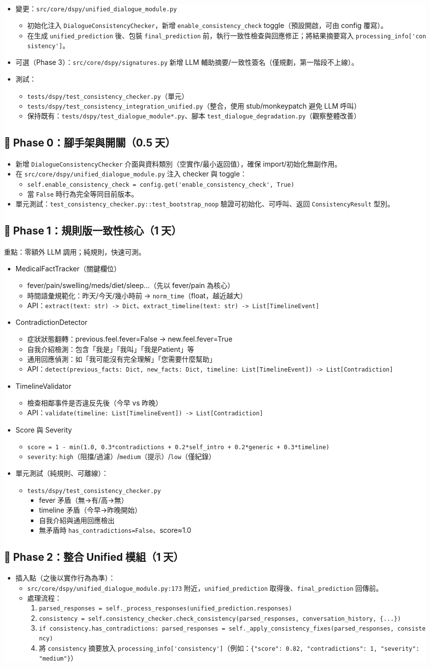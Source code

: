 - 變更：`src/core/dspy/unified_dialogue_module.py`
  - 初始化注入 `DialogueConsistencyChecker`，新增 `enable_consistency_check` toggle（預設開啟，可由 config 覆寫）。
  - 在生成 `unified_prediction` 後、包裝 `final_prediction` 前，執行一致性檢查與回應修正；將結果摘要寫入 `processing_info['consistency']`。

- 可選（Phase 3）：`src/core/dspy/signatures.py` 新增 LLM 輔助摘要/一致性簽名（僅規劃，第一階段不上線）。

- 測試：
  - `tests/dspy/test_consistency_checker.py`（單元）
  - `tests/dspy/test_consistency_integration_unified.py`（整合，使用 stub/monkeypatch 避免 LLM 呼叫）
  - 保持既有：`tests/dspy/test_dialogue_module*.py`、腳本 `test_dialogue_degradation.py`（觀察整體改善）

## 🔧 Phase 0：腳手架與開關（0.5 天）

- 新增 `DialogueConsistencyChecker` 介面與資料類別（空實作/最小返回值），確保 import/初始化無副作用。
- 在 `src/core/dspy/unified_dialogue_module.py` 注入 checker 與 toggle：
  - `self.enable_consistency_check = config.get('enable_consistency_check', True)`
  - 當 `False` 時行為完全等同目前版本。
- 單元測試：`test_consistency_checker.py::test_bootstrap_noop` 驗證可初始化、可呼叫、返回 `ConsistencyResult` 型別。

## 🧪 Phase 1：規則版一致性核心（1 天）

重點：零額外 LLM 調用；純規則，快速可測。

- MedicalFactTracker（關鍵欄位）
  - fever/pain/swelling/meds/diet/sleep…（先以 fever/pain 為核心）
  - 時間語彙規範化：昨天/今天/幾小時前 → `norm_time`（float，越近越大）
  - API：`extract(text: str) -> Dict`、`extract_timeline(text: str) -> List[TimelineEvent]`

- ContradictionDetector
  - 症狀狀態翻轉：previous.feel.fever=False → new.feel.fever=True
  - 自我介紹檢測：包含「我是」「我叫」「我是Patient」等
  - 通用回應偵測：如「我可能沒有完全理解」「您需要什麼幫助」
  - API：`detect(previous_facts: Dict, new_facts: Dict, timeline: List[TimelineEvent]) -> List[Contradiction]`

- TimelineValidator
  - 檢查相鄰事件是否違反先後（今早 vs 昨晚）
  - API：`validate(timeline: List[TimelineEvent]) -> List[Contradiction]`

- Score 與 Severity
  - `score = 1 - min(1.0, 0.3*contradictions + 0.2*self_intro + 0.2*generic + 0.3*timeline)`
  - `severity`: `high`（阻擋/過濾）/`medium`（提示）/`low`（僅紀錄）

- 單元測試（純規則、可離線）：
  - `tests/dspy/test_consistency_checker.py`
    - fever 矛盾（無→有/高→無）
    - timeline 矛盾（今早→昨晚開始）
    - 自我介紹與通用回應檢出
    - 無矛盾時 `has_contradictions=False`、score≈1.0

## 🔗 Phase 2：整合 Unified 模組（1 天）

- 插入點（之後以實作行為為準）：
  - `src/core/dspy/unified_dialogue_module.py:173` 附近，`unified_prediction` 取得後、`final_prediction` 回傳前。
  - 處理流程：
    1) `parsed_responses = self._process_responses(unified_prediction.responses)`
    2) `consistency = self.consistency_checker.check_consistency(parsed_responses, conversation_history, {...})`
    3) `if consistency.has_contradictions: parsed_responses = self._apply_consistency_fixes(parsed_responses, consistency)`
    4) 將 `consistency` 摘要放入 `processing_info['consistency']`（例如：`{"score": 0.82, "contradictions": 1, "severity": "medium"}`）
